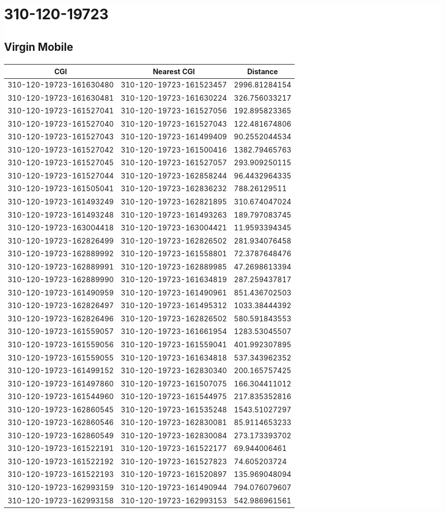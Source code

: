 # 310-120-19723
## Virgin Mobile


| CGI | Nearest CGI | Distance |
|-----|-------------|----------|
| 310-120-19723-161630480 | 310-120-19723-161523457 | 2996.81284154 |
| 310-120-19723-161630481 | 310-120-19723-161630224 | 326.756033217 |
| 310-120-19723-161527041 | 310-120-19723-161527056 | 192.895823365 |
| 310-120-19723-161527040 | 310-120-19723-161527043 | 122.481674806 |
| 310-120-19723-161527043 | 310-120-19723-161499409 | 90.2552044534 |
| 310-120-19723-161527042 | 310-120-19723-161500416 | 1382.79465763 |
| 310-120-19723-161527045 | 310-120-19723-161527057 | 293.909250115 |
| 310-120-19723-161527044 | 310-120-19723-162858244 | 96.4432964335 |
| 310-120-19723-161505041 | 310-120-19723-162836232 | 788.26129511 |
| 310-120-19723-161493249 | 310-120-19723-162821895 | 310.674047024 |
| 310-120-19723-161493248 | 310-120-19723-161493263 | 189.797083745 |
| 310-120-19723-163004418 | 310-120-19723-163004421 | 11.9593394345 |
| 310-120-19723-162826499 | 310-120-19723-162826502 | 281.934076458 |
| 310-120-19723-162889992 | 310-120-19723-161558801 | 72.3787648476 |
| 310-120-19723-162889991 | 310-120-19723-162889985 | 47.2698613394 |
| 310-120-19723-162889990 | 310-120-19723-161634819 | 287.259437817 |
| 310-120-19723-161490959 | 310-120-19723-161490961 | 851.436702503 |
| 310-120-19723-162826497 | 310-120-19723-161495312 | 1033.38444392 |
| 310-120-19723-162826496 | 310-120-19723-162826502 | 580.591843553 |
| 310-120-19723-161559057 | 310-120-19723-161661954 | 1283.53045507 |
| 310-120-19723-161559056 | 310-120-19723-161559041 | 401.992307895 |
| 310-120-19723-161559055 | 310-120-19723-161634818 | 537.343962352 |
| 310-120-19723-161499152 | 310-120-19723-162830340 | 200.165757425 |
| 310-120-19723-161497860 | 310-120-19723-161507075 | 166.304411012 |
| 310-120-19723-161544960 | 310-120-19723-161544975 | 217.835352816 |
| 310-120-19723-162860545 | 310-120-19723-161535248 | 1543.51027297 |
| 310-120-19723-162860546 | 310-120-19723-162830081 | 85.9114653233 |
| 310-120-19723-162860549 | 310-120-19723-162830084 | 273.173393702 |
| 310-120-19723-161522191 | 310-120-19723-161522177 | 69.944006461 |
| 310-120-19723-161522192 | 310-120-19723-161527823 | 74.605203724 |
| 310-120-19723-161522193 | 310-120-19723-161520897 | 135.969048094 |
| 310-120-19723-162993159 | 310-120-19723-161490944 | 794.076079607 |
| 310-120-19723-162993158 | 310-120-19723-162993153 | 542.986961561 |